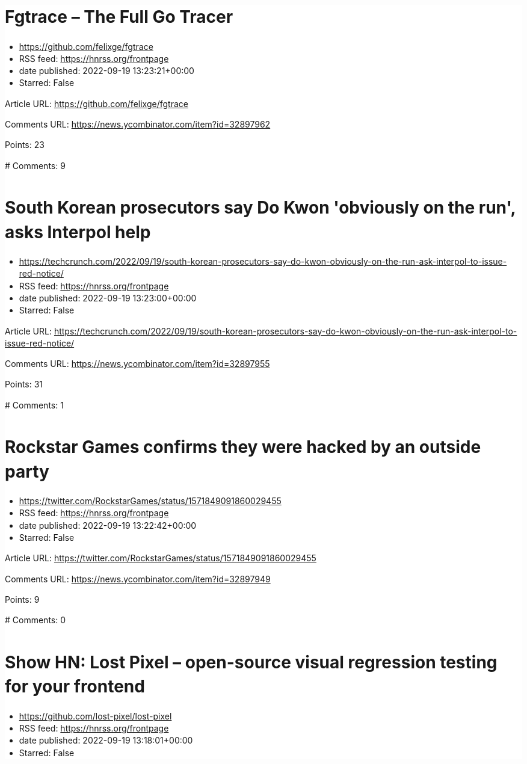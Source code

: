 # Fgtrace – The Full Go Tracer
 - https://github.com/felixge/fgtrace
 - RSS feed: https://hnrss.org/frontpage
 - date published: 2022-09-19 13:23:21+00:00
 - Starred: False

<p>Article URL: <a href="https://github.com/felixge/fgtrace">https://github.com/felixge/fgtrace</a></p>
<p>Comments URL: <a href="https://news.ycombinator.com/item?id=32897962">https://news.ycombinator.com/item?id=32897962</a></p>
<p>Points: 23</p>
<p># Comments: 9</p>

# South Korean prosecutors say Do Kwon 'obviously on the run', asks Interpol help
 - https://techcrunch.com/2022/09/19/south-korean-prosecutors-say-do-kwon-obviously-on-the-run-ask-interpol-to-issue-red-notice/
 - RSS feed: https://hnrss.org/frontpage
 - date published: 2022-09-19 13:23:00+00:00
 - Starred: False

<p>Article URL: <a href="https://techcrunch.com/2022/09/19/south-korean-prosecutors-say-do-kwon-obviously-on-the-run-ask-interpol-to-issue-red-notice/">https://techcrunch.com/2022/09/19/south-korean-prosecutors-say-do-kwon-obviously-on-the-run-ask-interpol-to-issue-red-notice/</a></p>
<p>Comments URL: <a href="https://news.ycombinator.com/item?id=32897955">https://news.ycombinator.com/item?id=32897955</a></p>
<p>Points: 31</p>
<p># Comments: 1</p>

# Rockstar Games confirms they were hacked by an outside party
 - https://twitter.com/RockstarGames/status/1571849091860029455
 - RSS feed: https://hnrss.org/frontpage
 - date published: 2022-09-19 13:22:42+00:00
 - Starred: False

<p>Article URL: <a href="https://twitter.com/RockstarGames/status/1571849091860029455">https://twitter.com/RockstarGames/status/1571849091860029455</a></p>
<p>Comments URL: <a href="https://news.ycombinator.com/item?id=32897949">https://news.ycombinator.com/item?id=32897949</a></p>
<p>Points: 9</p>
<p># Comments: 0</p>

# Show HN: Lost Pixel – open-source visual regression testing for your frontend
 - https://github.com/lost-pixel/lost-pixel
 - RSS feed: https://hnrss.org/frontpage
 - date published: 2022-09-19 13:18:01+00:00
 - Starred: False
